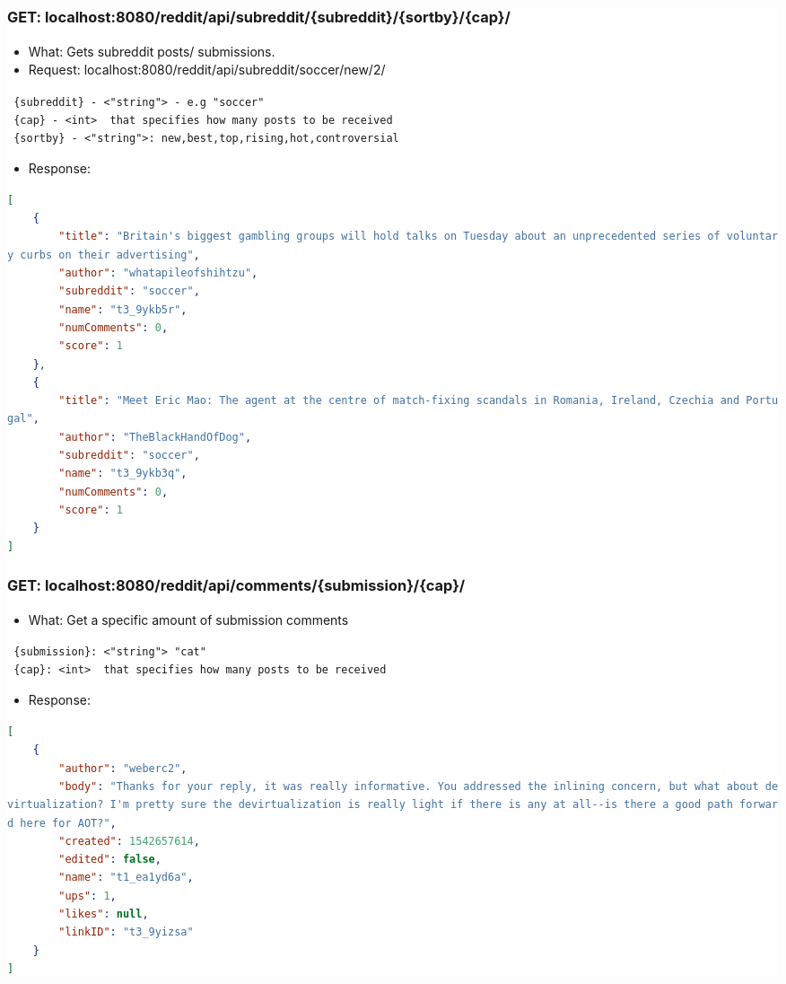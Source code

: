 ### GET: localhost:8080/reddit/api/subreddit/{subreddit}/{sortby}/{cap}/
* What: Gets subreddit posts/ submissions.
* Request: localhost:8080/reddit/api/subreddit/soccer/new/2/
```
 {subreddit} - <"string"> - e.g "soccer"
 {cap} - <int>  that specifies how many posts to be received
 {sortby} - <"string">: new,best,top,rising,hot,controversial
```

* Response:
```json
[
    {
        "title": "Britain's biggest gambling groups will hold talks on Tuesday about an unprecedented series of voluntary curbs on their advertising",
        "author": "whatapileofshihtzu",
        "subreddit": "soccer",
        "name": "t3_9ykb5r",
        "numComments": 0,
        "score": 1
    },
    {
        "title": "Meet Eric Mao: The agent at the centre of match-fixing scandals in Romania, Ireland, Czechia and Portugal",
        "author": "TheBlackHandOfDog",
        "subreddit": "soccer",
        "name": "t3_9ykb3q",
        "numComments": 0,
        "score": 1
    }
]
```

### GET: localhost:8080/reddit/api/comments/{submission}/{cap}/
* What: Get a specific amount of submission comments

```
 {submission}: <"string"> "cat"
 {cap}: <int>  that specifies how many posts to be received
```

* Response:

```json
[
    {
        "author": "weberc2",
        "body": "Thanks for your reply, it was really informative. You addressed the inlining concern, but what about devirtualization? I'm pretty sure the devirtualization is really light if there is any at all--is there a good path forward here for AOT?",
        "created": 1542657614,
        "edited": false,
        "name": "t1_ea1yd6a",
        "ups": 1,
        "likes": null,
        "linkID": "t3_9yizsa"
    }
]
```
